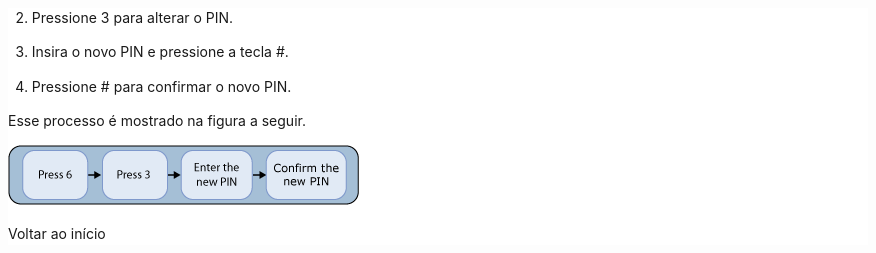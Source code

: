 2.  Pressione 3 para alterar o PIN.

3.  Insira o novo PIN e pressione a tecla \#.

4.  Pressione \# para confirmar o novo PIN.

Esse processo é mostrado na figura a seguir.

![Alterar PIN](images/Dn205138.17de6687-7a92-4332-a0fe-9d26191e9d2e(EXCHG.150).gif "Alterar PIN")

Voltar ao início

